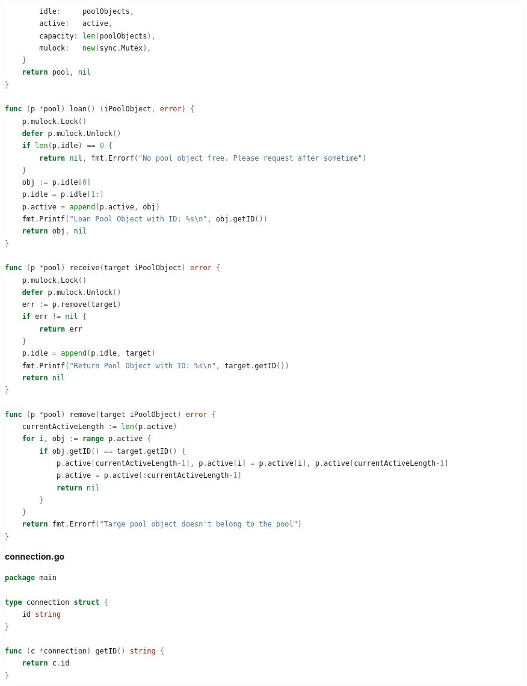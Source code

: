 ```go
        idle:     poolObjects,
        active:   active,
        capacity: len(poolObjects),
        mulock:   new(sync.Mutex),
    }
    return pool, nil
}

func (p *pool) loan() (iPoolObject, error) {
    p.mulock.Lock()
    defer p.mulock.Unlock()
    if len(p.idle) == 0 {
        return nil, fmt.Errorf("No pool object free. Please request after sometime")
    }
    obj := p.idle[0]
    p.idle = p.idle[1:]
    p.active = append(p.active, obj)
    fmt.Printf("Loan Pool Object with ID: %s\n", obj.getID())
    return obj, nil
}

func (p *pool) receive(target iPoolObject) error {
    p.mulock.Lock()
    defer p.mulock.Unlock()
    err := p.remove(target)
    if err != nil {
        return err
    }
    p.idle = append(p.idle, target)
    fmt.Printf("Return Pool Object with ID: %s\n", target.getID())
    return nil
}

func (p *pool) remove(target iPoolObject) error {
    currentActiveLength := len(p.active)
    for i, obj := range p.active {
        if obj.getID() == target.getID() {
            p.active[currentActiveLength-1], p.active[i] = p.active[i], p.active[currentActiveLength-1]
            p.active = p.active[:currentActiveLength-1]
            return nil
        }
    }
    return fmt.Errorf("Targe pool object doesn't belong to the pool")
}
```

**connection.go**

```go
package main

type connection struct {
    id string
}

func (c *connection) getID() string {
    return c.id
}
```
